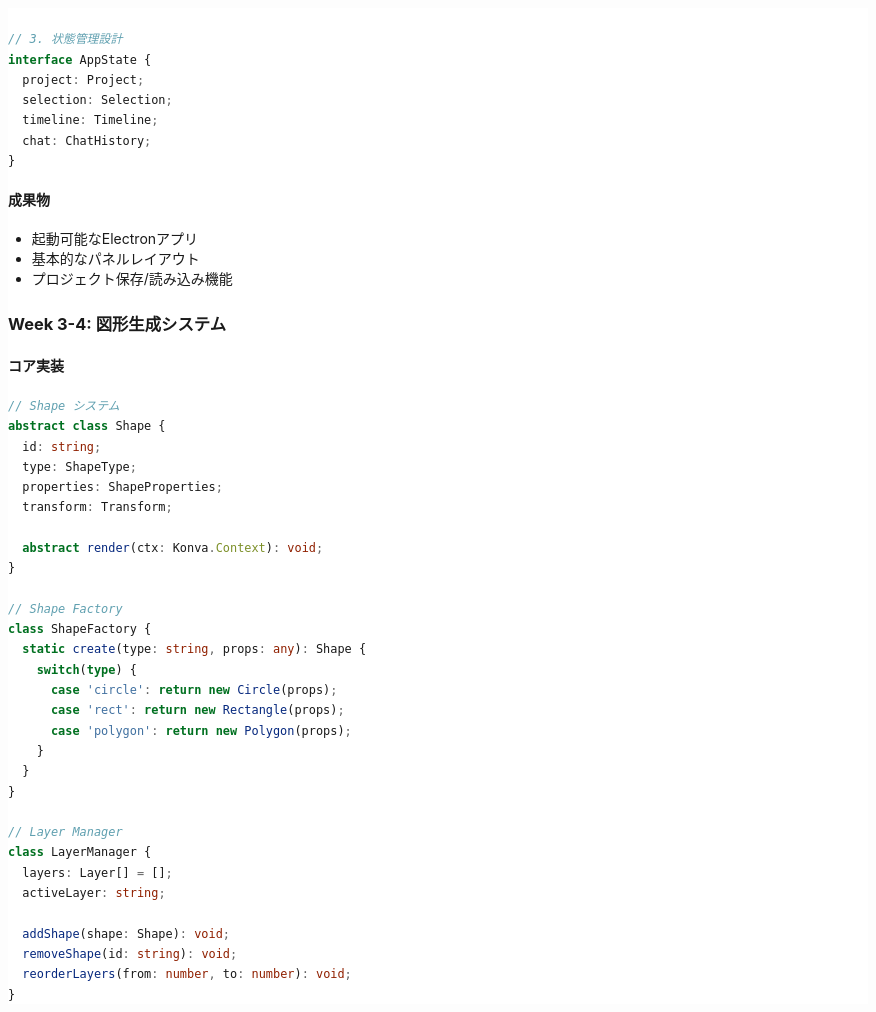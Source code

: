 ```typescript

// 3. 状態管理設計
interface AppState {
  project: Project;
  selection: Selection;
  timeline: Timeline;
  chat: ChatHistory;
}
```

#### 成果物
- 起動可能なElectronアプリ
- 基本的なパネルレイアウト
- プロジェクト保存/読み込み機能

### Week 3-4: 図形生成システム

#### コア実装
```typescript
// Shape システム
abstract class Shape {
  id: string;
  type: ShapeType;
  properties: ShapeProperties;
  transform: Transform;
  
  abstract render(ctx: Konva.Context): void;
}

// Shape Factory
class ShapeFactory {
  static create(type: string, props: any): Shape {
    switch(type) {
      case 'circle': return new Circle(props);
      case 'rect': return new Rectangle(props);
      case 'polygon': return new Polygon(props);
    }
  }
}

// Layer Manager
class LayerManager {
  layers: Layer[] = [];
  activeLayer: string;
  
  addShape(shape: Shape): void;
  removeShape(id: string): void;
  reorderLayers(from: number, to: number): void;
}
```
